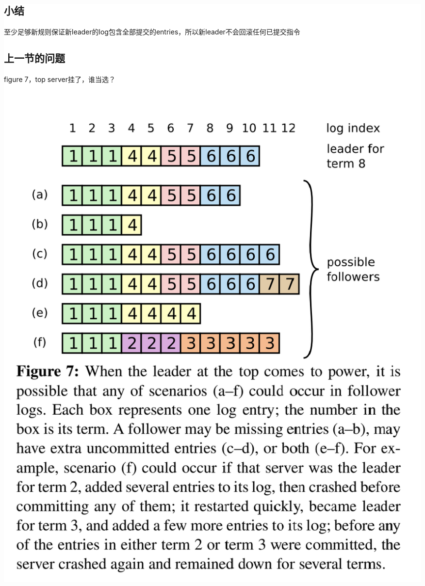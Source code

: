 ## 小结
至少足够新规则保证新leader的log包含全部提交的entries，所以新leader不会回滚任何已提交指令

## 上一节的问题
figure 7，top server挂了，谁当选？

![](/pic/202007/2020-07-25-14.28.58.png)
